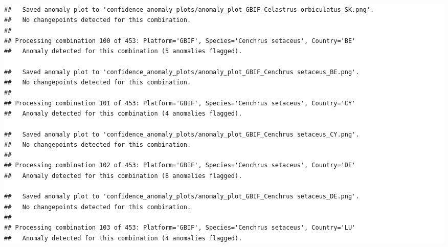     ##   Saved anomaly plot to 'confidence_anomaly_plots/anomaly_plot_GBIF_Celastrus orbiculatus_SK.png'.
    ##   No changepoints detected for this combination.
    ## 
    ## Processing combination 100 of 453: Platform='GBIF', Species='Cenchrus setaceus', Country='BE'
    ##   Anomaly detected for this combination (5 anomalies flagged).

    ##   Saved anomaly plot to 'confidence_anomaly_plots/anomaly_plot_GBIF_Cenchrus setaceus_BE.png'.
    ##   No changepoints detected for this combination.
    ## 
    ## Processing combination 101 of 453: Platform='GBIF', Species='Cenchrus setaceus', Country='CY'
    ##   Anomaly detected for this combination (4 anomalies flagged).

    ##   Saved anomaly plot to 'confidence_anomaly_plots/anomaly_plot_GBIF_Cenchrus setaceus_CY.png'.
    ##   No changepoints detected for this combination.
    ## 
    ## Processing combination 102 of 453: Platform='GBIF', Species='Cenchrus setaceus', Country='DE'
    ##   Anomaly detected for this combination (8 anomalies flagged).

    ##   Saved anomaly plot to 'confidence_anomaly_plots/anomaly_plot_GBIF_Cenchrus setaceus_DE.png'.
    ##   No changepoints detected for this combination.
    ## 
    ## Processing combination 103 of 453: Platform='GBIF', Species='Cenchrus setaceus', Country='LU'
    ##   Anomaly detected for this combination (4 anomalies flagged).
